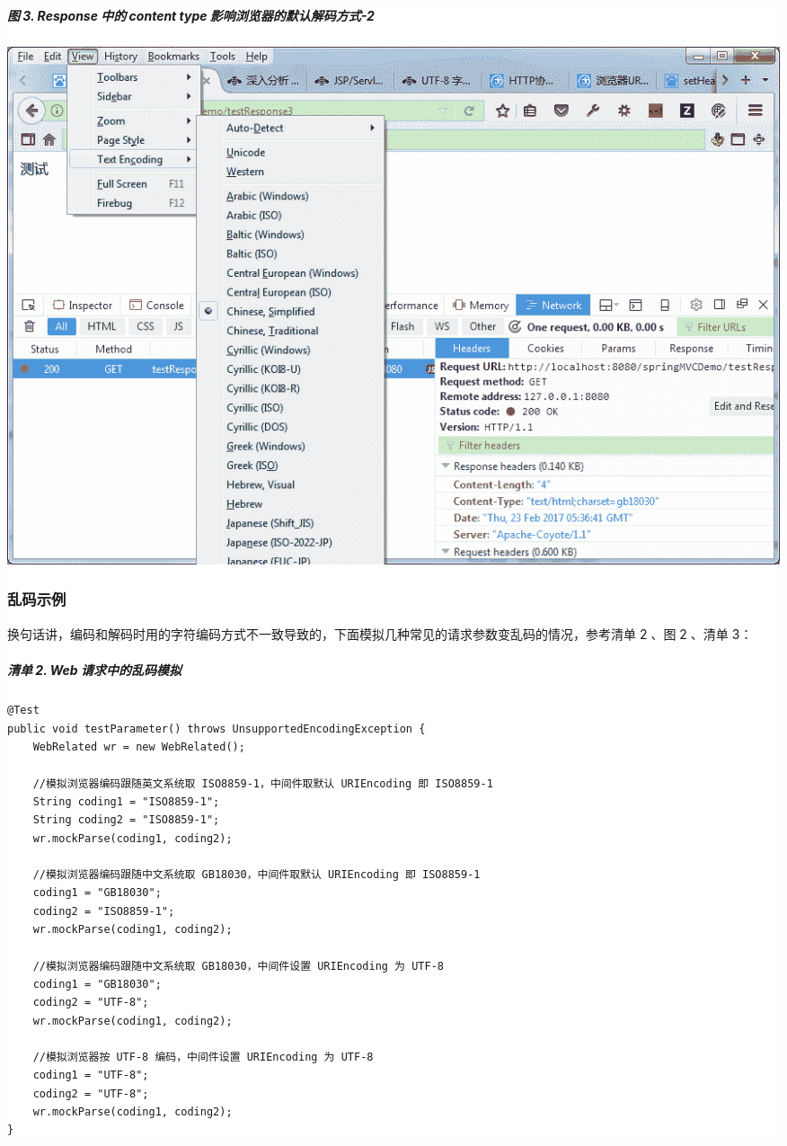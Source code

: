 ##### 图 3\. Response 中的 content type 影响浏览器的默认解码方式-2

![Response 中的 content type 影响浏览器的默认解码方式-2](img/071cbbb23aafe0b0ddab1ecf0bfdb958.png)

### 乱码示例

换句话讲，编码和解码时用的字符编码方式不一致导致的，下面模拟几种常见的请求参数变乱码的情况，参考清单 2 、图 2 、清单 3：

##### 清单 2\. Web 请求中的乱码模拟

```
@Test
public void testParameter() throws UnsupportedEncodingException {
    WebRelated wr = new WebRelated();

    //模拟浏览器编码跟随英文系统取 ISO8859-1，中间件取默认 URIEncoding 即 ISO8859-1
    String coding1 = "ISO8859-1";
    String coding2 = "ISO8859-1";
    wr.mockParse(coding1, coding2);

    //模拟浏览器编码跟随中文系统取 GB18030，中间件取默认 URIEncoding 即 ISO8859-1
    coding1 = "GB18030";
    coding2 = "ISO8859-1";
    wr.mockParse(coding1, coding2);

    //模拟浏览器编码跟随中文系统取 GB18030，中间件设置 URIEncoding 为 UTF-8
    coding1 = "GB18030";
    coding2 = "UTF-8";
    wr.mockParse(coding1, coding2);

    //模拟浏览器按 UTF-8 编码，中间件设置 URIEncoding 为 UTF-8
    coding1 = "UTF-8";
    coding2 = "UTF-8";
    wr.mockParse(coding1, coding2);
}
```
